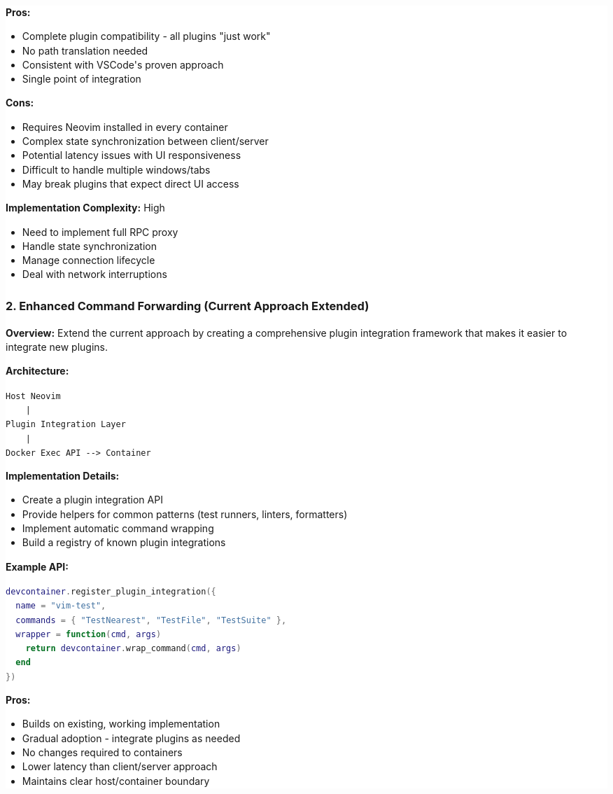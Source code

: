 **Pros:**
- Complete plugin compatibility - all plugins "just work"
- No path translation needed
- Consistent with VSCode's proven approach
- Single point of integration

**Cons:**
- Requires Neovim installed in every container
- Complex state synchronization between client/server
- Potential latency issues with UI responsiveness
- Difficult to handle multiple windows/tabs
- May break plugins that expect direct UI access

**Implementation Complexity:** High
- Need to implement full RPC proxy
- Handle state synchronization
- Manage connection lifecycle
- Deal with network interruptions

### 2. Enhanced Command Forwarding (Current Approach Extended)

**Overview:**
Extend the current approach by creating a comprehensive plugin integration framework that makes it easier to integrate new plugins.

**Architecture:**
```
Host Neovim
    |
Plugin Integration Layer
    |
Docker Exec API --> Container
```

**Implementation Details:**
- Create a plugin integration API
- Provide helpers for common patterns (test runners, linters, formatters)
- Implement automatic command wrapping
- Build a registry of known plugin integrations

**Example API:**
```lua
devcontainer.register_plugin_integration({
  name = "vim-test",
  commands = { "TestNearest", "TestFile", "TestSuite" },
  wrapper = function(cmd, args)
    return devcontainer.wrap_command(cmd, args)
  end
})
```

**Pros:**
- Builds on existing, working implementation
- Gradual adoption - integrate plugins as needed
- No changes required to containers
- Lower latency than client/server approach
- Maintains clear host/container boundary
